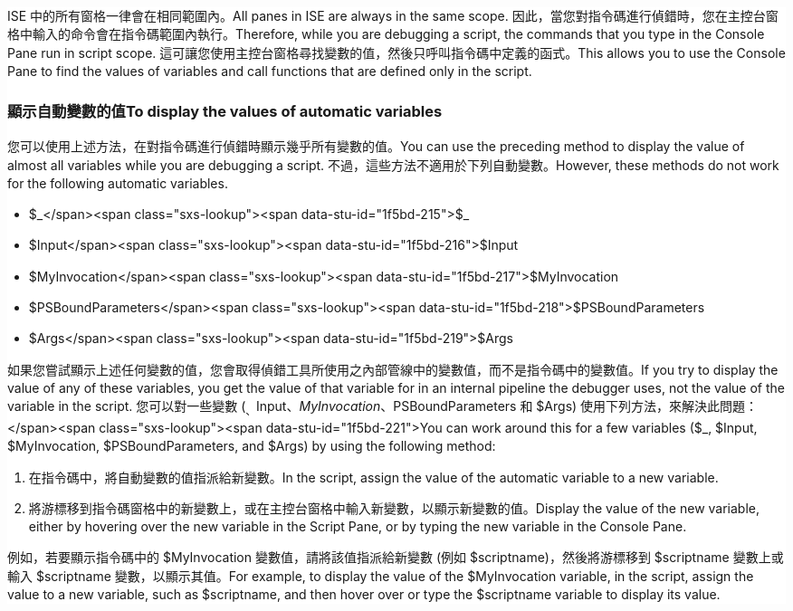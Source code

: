 <span data-ttu-id="1f5bd-209">ISE 中的所有窗格一律會在相同範圍內。</span><span class="sxs-lookup"><span data-stu-id="1f5bd-209">All panes in ISE are always in the same scope.</span></span> <span data-ttu-id="1f5bd-210">因此，當您對指令碼進行偵錯時，您在主控台窗格中輸入的命令會在指令碼範圍內執行。</span><span class="sxs-lookup"><span data-stu-id="1f5bd-210">Therefore, while you are debugging a script, the commands that you type in the Console Pane run in script scope.</span></span> <span data-ttu-id="1f5bd-211">這可讓您使用主控台窗格尋找變數的值，然後只呼叫指令碼中定義的函式。</span><span class="sxs-lookup"><span data-stu-id="1f5bd-211">This allows you to use the Console Pane to find the values of variables and call functions that are defined only in the script.</span></span>

### <a name="to-display-the-values-of-automatic-variables"></a><span data-ttu-id="1f5bd-212">顯示自動變數的值</span><span class="sxs-lookup"><span data-stu-id="1f5bd-212">To display the values of automatic variables</span></span>

<span data-ttu-id="1f5bd-213">您可以使用上述方法，在對指令碼進行偵錯時顯示幾乎所有變數的值。</span><span class="sxs-lookup"><span data-stu-id="1f5bd-213">You can use the preceding method to display the value of almost all variables while you are debugging a script.</span></span> <span data-ttu-id="1f5bd-214">不過，這些方法不適用於下列自動變數。</span><span class="sxs-lookup"><span data-stu-id="1f5bd-214">However, these methods do not work for the following automatic variables.</span></span>

- <span data-ttu-id="1f5bd-215">$_</span><span class="sxs-lookup"><span data-stu-id="1f5bd-215">$_</span></span>

- <span data-ttu-id="1f5bd-216">$Input</span><span class="sxs-lookup"><span data-stu-id="1f5bd-216">$Input</span></span>

- <span data-ttu-id="1f5bd-217">$MyInvocation</span><span class="sxs-lookup"><span data-stu-id="1f5bd-217">$MyInvocation</span></span>

- <span data-ttu-id="1f5bd-218">$PSBoundParameters</span><span class="sxs-lookup"><span data-stu-id="1f5bd-218">$PSBoundParameters</span></span>

- <span data-ttu-id="1f5bd-219">$Args</span><span class="sxs-lookup"><span data-stu-id="1f5bd-219">$Args</span></span>

<span data-ttu-id="1f5bd-220">如果您嘗試顯示上述任何變數的值，您會取得偵錯工具所使用之內部管線中的變數值，而不是指令碼中的變數值。</span><span class="sxs-lookup"><span data-stu-id="1f5bd-220">If you try to display the value of any of these variables, you get the value of that variable for in an internal pipeline the debugger uses, not the value of the variable in the script.</span></span> <span data-ttu-id="1f5bd-221">您可以對一些變數 ($_、$Input、$MyInvocation、$PSBoundParameters 和 $Args) 使用下列方法，來解決此問題：</span><span class="sxs-lookup"><span data-stu-id="1f5bd-221">You can work around this for a few variables ($_, $Input, $MyInvocation, $PSBoundParameters, and $Args) by using the following method:</span></span>

1. <span data-ttu-id="1f5bd-222">在指令碼中，將自動變數的值指派給新變數。</span><span class="sxs-lookup"><span data-stu-id="1f5bd-222">In the script, assign the value of the automatic variable to a new variable.</span></span>

2. <span data-ttu-id="1f5bd-223">將游標移到指令碼窗格中的新變數上，或在主控台窗格中輸入新變數，以顯示新變數的值。</span><span class="sxs-lookup"><span data-stu-id="1f5bd-223">Display the value of the new variable, either by hovering over the new variable in the Script Pane, or by typing the new variable in the Console Pane.</span></span>

<span data-ttu-id="1f5bd-224">例如，若要顯示指令碼中的 $MyInvocation 變數值，請將該值指派給新變數 (例如 $scriptname)，然後將游標移到 $scriptname 變數上或輸入 $scriptname 變數，以顯示其值。</span><span class="sxs-lookup"><span data-stu-id="1f5bd-224">For example, to display the value of the $MyInvocation variable, in the script, assign the value to a new variable, such as $scriptname, and then hover over or type the $scriptname variable to display its value.</span></span>
